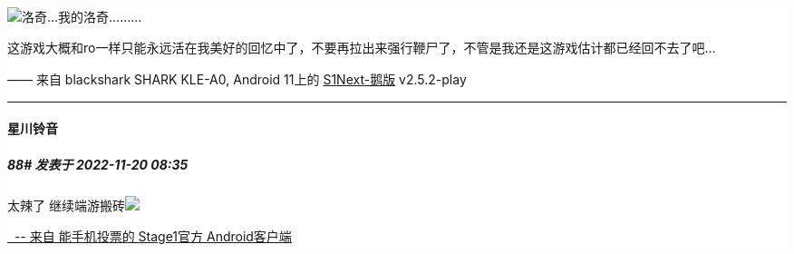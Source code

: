 <img src="https://static.saraba1st.com/image/smiley/face2017/139.png" referrerpolicy="no-referrer">洛奇…我的洛奇………

这游戏大概和ro一样只能永远活在我美好的回忆中了，不要再拉出来强行鞭尸了，不管是我还是这游戏估计都已经回不去了吧…

—— 来自 blackshark SHARK KLE-A0, Android 11上的 [S1Next-鹅版](https://github.com/ykrank/S1-Next/releases) v2.5.2-play



*****

####  星川铃音  
##### 88#       发表于 2022-11-20 08:35

太辣了 继续端游搬砖<img src="https://static.saraba1st.com/image/smiley/face2017/035.png" referrerpolicy="no-referrer">

[  -- 来自 能手机投票的 Stage1官方 Android客户端](https://www.coolapk.com/apk/140634)

